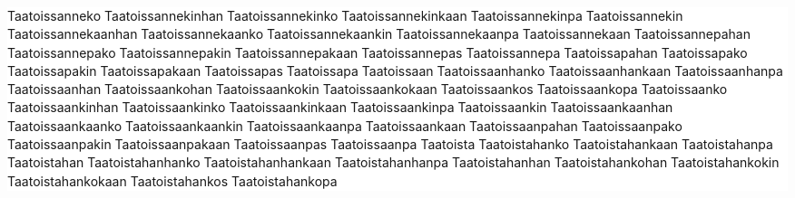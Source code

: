 Taatoissanneko
Taatoissannekinhan
Taatoissannekinko
Taatoissannekinkaan
Taatoissannekinpa
Taatoissannekin
Taatoissannekaanhan
Taatoissannekaanko
Taatoissannekaankin
Taatoissannekaanpa
Taatoissannekaan
Taatoissannepahan
Taatoissannepako
Taatoissannepakin
Taatoissannepakaan
Taatoissannepas
Taatoissannepa
Taatoissapahan
Taatoissapako
Taatoissapakin
Taatoissapakaan
Taatoissapas
Taatoissapa
Taatoissaan
Taatoissaanhanko
Taatoissaanhankaan
Taatoissaanhanpa
Taatoissaanhan
Taatoissaankohan
Taatoissaankokin
Taatoissaankokaan
Taatoissaankos
Taatoissaankopa
Taatoissaanko
Taatoissaankinhan
Taatoissaankinko
Taatoissaankinkaan
Taatoissaankinpa
Taatoissaankin
Taatoissaankaanhan
Taatoissaankaanko
Taatoissaankaankin
Taatoissaankaanpa
Taatoissaankaan
Taatoissaanpahan
Taatoissaanpako
Taatoissaanpakin
Taatoissaanpakaan
Taatoissaanpas
Taatoissaanpa
Taatoista
Taatoistahanko
Taatoistahankaan
Taatoistahanpa
Taatoistahan
Taatoistahanhanko
Taatoistahanhankaan
Taatoistahanhanpa
Taatoistahanhan
Taatoistahankohan
Taatoistahankokin
Taatoistahankokaan
Taatoistahankos
Taatoistahankopa